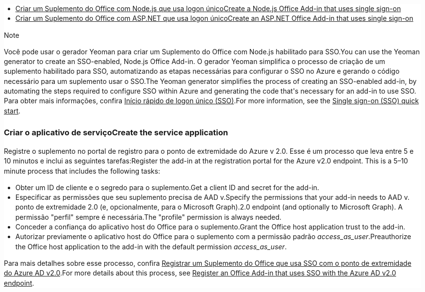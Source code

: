 * [<span data-ttu-id="bfb7c-147">Criar um Suplemento do Office com Node.js que usa logon único</span><span class="sxs-lookup"><span data-stu-id="bfb7c-147">Create a Node.js Office Add-in that uses single sign-on</span></span>](create-sso-office-add-ins-nodejs.md)
* [<span data-ttu-id="bfb7c-148">Criar um Suplemento do Office com ASP.NET que usa logon único</span><span class="sxs-lookup"><span data-stu-id="bfb7c-148">Create an ASP.NET Office Add-in that uses single sign-on</span></span>](create-sso-office-add-ins-aspnet.md)

> [!NOTE]
> <span data-ttu-id="bfb7c-149">Você pode usar o gerador Yeoman para criar um Suplemento do Office com Node.js habilitado para SSO.</span><span class="sxs-lookup"><span data-stu-id="bfb7c-149">You can use the Yeoman generator to create an SSO-enabled, Node.js Office Add-in.</span></span> <span data-ttu-id="bfb7c-150">O gerador Yeoman simplifica o processo de criação de um suplemento habilitado para SSO, automatizando as etapas necessárias para configurar o SSO no Azure e gerando o código necessário para um suplemento usar o SSO.</span><span class="sxs-lookup"><span data-stu-id="bfb7c-150">The Yeoman generator simplifies the process of creating an SSO-enabled add-in, by automating the steps required to configure SSO within Azure and generating the code that's necessary for an add-in to use SSO.</span></span> <span data-ttu-id="bfb7c-151">Para obter mais informações, confira [Início rápido de logon único (SSO)](../quickstarts/sso-quickstart.md).</span><span class="sxs-lookup"><span data-stu-id="bfb7c-151">For more information, see the [Single sign-on (SSO) quick start](../quickstarts/sso-quickstart.md).</span></span>

### <a name="create-the-service-application"></a><span data-ttu-id="bfb7c-152">Criar o aplicativo de serviço</span><span class="sxs-lookup"><span data-stu-id="bfb7c-152">Create the service application</span></span>

<span data-ttu-id="bfb7c-p111">Registre o suplemento no portal de registro para o ponto de extremidade do Azure v 2.0. Esse é um processo que leva entre 5 e 10 minutos e inclui as seguintes tarefas:</span><span class="sxs-lookup"><span data-stu-id="bfb7c-p111">Register the add-in at the registration portal for the Azure v2.0 endpoint. This is a 5–10 minute process that includes the following tasks:</span></span>

* <span data-ttu-id="bfb7c-155">Obter um ID de cliente e o segredo para o suplemento.</span><span class="sxs-lookup"><span data-stu-id="bfb7c-155">Get a client ID and secret for the add-in.</span></span>
* <span data-ttu-id="bfb7c-156">Especificar as permissões que seu suplemento precisa de AAD v.</span><span class="sxs-lookup"><span data-stu-id="bfb7c-156">Specify the permissions that your add-in needs to AAD v.</span></span> <span data-ttu-id="bfb7c-157">ponto de extremidade 2.0 (e, opcionalmente, para o Microsoft Graph).</span><span class="sxs-lookup"><span data-stu-id="bfb7c-157">2.0 endpoint (and optionally to Microsoft Graph).</span></span> <span data-ttu-id="bfb7c-158">A permissão "perfil" sempre é necessária.</span><span class="sxs-lookup"><span data-stu-id="bfb7c-158">The "profile" permission is always needed.</span></span>
* <span data-ttu-id="bfb7c-159">Conceder a confiança do aplicativo host do Office para o suplemento.</span><span class="sxs-lookup"><span data-stu-id="bfb7c-159">Grant the Office host application trust to the add-in.</span></span>
* <span data-ttu-id="bfb7c-160">Autorizar previamente o aplicativo host do Office para o suplemento com a permissão padrão *access_as_user*.</span><span class="sxs-lookup"><span data-stu-id="bfb7c-160">Preauthorize the Office host application to the add-in with the default permission *access_as_user*.</span></span>

<span data-ttu-id="bfb7c-161">Para mais detalhes sobre esse processo, confira [Registrar um Suplemento do Office que usa SSO com o ponto de extremidade do Azure AD v2.0](register-sso-add-in-aad-v2.md).</span><span class="sxs-lookup"><span data-stu-id="bfb7c-161">For more details about this process, see [Register an Office Add-in that uses SSO with the Azure AD v2.0 endpoint](register-sso-add-in-aad-v2.md).</span></span>
